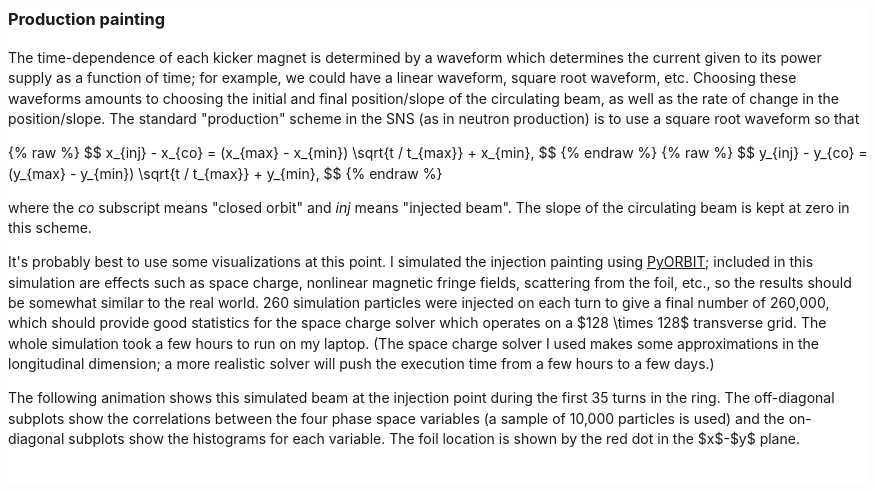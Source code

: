 </div>
</div>
</div>
<div class="cell border-box-sizing text_cell rendered"><div class="inner_cell">
<div class="text_cell_render border-box-sizing rendered_html">
<h3 id="Production-painting">Production painting<a class="anchor-link" href="#Production-painting"> </a></h3>
</div>
</div>
</div>
<div class="cell border-box-sizing text_cell rendered"><div class="inner_cell">
<div class="text_cell_render border-box-sizing rendered_html">
<p>The time-dependence of each kicker magnet is determined by a waveform which determines the current given to its power supply as a function of time; for example, we could have a linear waveform, square root waveform, etc. Choosing these waveforms amounts to choosing the initial and final position/slope of the circulating beam, as well as the rate of change in the position/slope. The standard "production" scheme in the SNS (as in neutron production) is to use a square root waveform so that</p>
<p>{% raw %}
$$ x_{inj} - x_{co} = (x_{max} - x_{min}) \sqrt{t / t_{max}} + x_{min}, $$
{% endraw %}
{% raw %}
$$ y_{inj} - y_{co} = (y_{max} - y_{min}) \sqrt{t / t_{max}} + y_{min}, $$
{% endraw %}</p>
<p>where the <em>co</em> subscript means "closed orbit" and <em>inj</em> means "injected beam". The slope of the circulating beam is kept at zero in this scheme.</p>

</div>
</div>
</div>
<div class="cell border-box-sizing text_cell rendered"><div class="inner_cell">
<div class="text_cell_render border-box-sizing rendered_html">
<p>It's probably best to use some visualizations at this point. I simulated the injection painting using <a href="https://github.com/austin-hoover/py-orbit">PyORBIT</a>; included in this simulation are effects such as space charge, nonlinear magnetic fringe fields, scattering from the foil, etc., so the results should be somewhat similar to the real world. 260 simulation particles were injected on each turn to give a final number of 260,000, which should provide good statistics for the space charge solver which operates on a $128 \times 128$ transverse grid. The whole simulation took a few hours to run on my laptop. (The space charge solver I used makes some approximations in the longitudinal dimension; a more realistic solver will push the execution time from a few hours to a few days.)</p>
<p>The following animation shows this simulated beam at the injection point during the first 35 turns in the ring. The off-diagonal subplots show the correlations between the four phase space variables (a sample of 10,000 particles is used) and the on-diagonal subplots show the histograms for each variable. The foil location is shown by the red dot in the $x$-$y$ plane.</p>

</div>
</div>
</div>
<div class="cell border-box-sizing text_cell rendered"><div class="inner_cell">
<div class="text_cell_render border-box-sizing rendered_html">

</div>
</div>
</div>
<div class="cell border-box-sizing text_cell rendered"><div class="inner_cell">
<div class="text_cell_render border-box-sizing rendered_html">
<p><img src="/blog/images/copied_from_nb/images_2021-05-27/painting_short.mov" alt=""></p>

